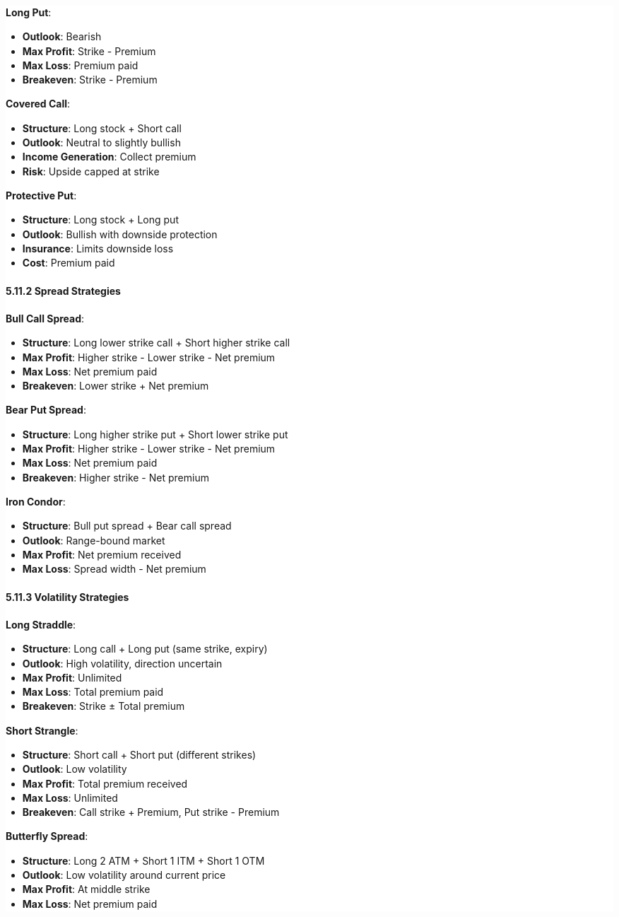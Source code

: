 **Long Put**:
- **Outlook**: Bearish
- **Max Profit**: Strike - Premium
- **Max Loss**: Premium paid
- **Breakeven**: Strike - Premium

**Covered Call**:
- **Structure**: Long stock + Short call
- **Outlook**: Neutral to slightly bullish
- **Income Generation**: Collect premium
- **Risk**: Upside capped at strike

**Protective Put**:
- **Structure**: Long stock + Long put
- **Outlook**: Bullish with downside protection
- **Insurance**: Limits downside loss
- **Cost**: Premium paid

#### 5.11.2 Spread Strategies

**Bull Call Spread**:
- **Structure**: Long lower strike call + Short higher strike call
- **Max Profit**: Higher strike - Lower strike - Net premium
- **Max Loss**: Net premium paid
- **Breakeven**: Lower strike + Net premium

**Bear Put Spread**:
- **Structure**: Long higher strike put + Short lower strike put
- **Max Profit**: Higher strike - Lower strike - Net premium
- **Max Loss**: Net premium paid
- **Breakeven**: Higher strike - Net premium

**Iron Condor**:
- **Structure**: Bull put spread + Bear call spread
- **Outlook**: Range-bound market
- **Max Profit**: Net premium received
- **Max Loss**: Spread width - Net premium

#### 5.11.3 Volatility Strategies

**Long Straddle**:
- **Structure**: Long call + Long put (same strike, expiry)
- **Outlook**: High volatility, direction uncertain
- **Max Profit**: Unlimited
- **Max Loss**: Total premium paid
- **Breakeven**: Strike ± Total premium

**Short Strangle**:
- **Structure**: Short call + Short put (different strikes)
- **Outlook**: Low volatility
- **Max Profit**: Total premium received
- **Max Loss**: Unlimited
- **Breakeven**: Call strike + Premium, Put strike - Premium

**Butterfly Spread**:
- **Structure**: Long 2 ATM + Short 1 ITM + Short 1 OTM
- **Outlook**: Low volatility around current price
- **Max Profit**: At middle strike
- **Max Loss**: Net premium paid
